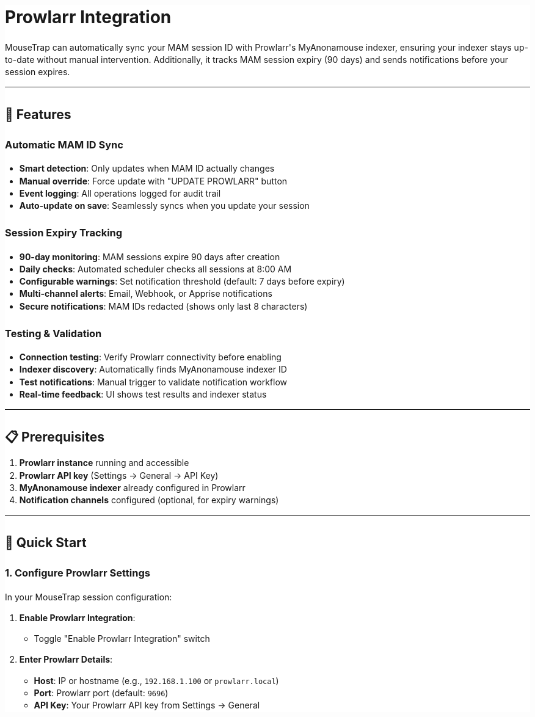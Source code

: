 # Prowlarr Integration

MouseTrap can automatically sync your MAM session ID with Prowlarr's MyAnonamouse indexer, ensuring your indexer stays up-to-date without manual intervention. Additionally, it tracks MAM session expiry (90 days) and sends notifications before your session expires.

---

## 🎯 Features

### Automatic MAM ID Sync
- **Smart detection**: Only updates when MAM ID actually changes
- **Manual override**: Force update with "UPDATE PROWLARR" button
- **Event logging**: All operations logged for audit trail
- **Auto-update on save**: Seamlessly syncs when you update your session

### Session Expiry Tracking
- **90-day monitoring**: MAM sessions expire 90 days after creation
- **Daily checks**: Automated scheduler checks all sessions at 8:00 AM
- **Configurable warnings**: Set notification threshold (default: 7 days before expiry)
- **Multi-channel alerts**: Email, Webhook, or Apprise notifications
- **Secure notifications**: MAM IDs redacted (shows only last 8 characters)

### Testing & Validation
- **Connection testing**: Verify Prowlarr connectivity before enabling
- **Indexer discovery**: Automatically finds MyAnonamouse indexer ID
- **Test notifications**: Manual trigger to validate notification workflow
- **Real-time feedback**: UI shows test results and indexer status

---

## 📋 Prerequisites

1. **Prowlarr instance** running and accessible
2. **Prowlarr API key** (Settings → General → API Key)
3. **MyAnonamouse indexer** already configured in Prowlarr
4. **Notification channels** configured (optional, for expiry warnings)

---

## 🚀 Quick Start

### 1. Configure Prowlarr Settings

In your MouseTrap session configuration:

1. **Enable Prowlarr Integration**:
   - Toggle "Enable Prowlarr Integration" switch
   
2. **Enter Prowlarr Details**:
   - **Host**: IP or hostname (e.g., `192.168.1.100` or `prowlarr.local`)
   - **Port**: Prowlarr port (default: `9696`)
   - **API Key**: Your Prowlarr API key from Settings → General
